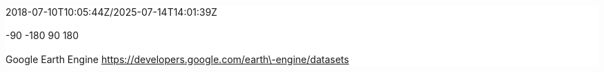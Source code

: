 2018\-07\-10T10:05:44Z/2025\-07\-14T14:01:39Z



 \-90 \-180 90 180
 



Google Earth Engine
https://developers.google.com/earth\-engine/datasets








